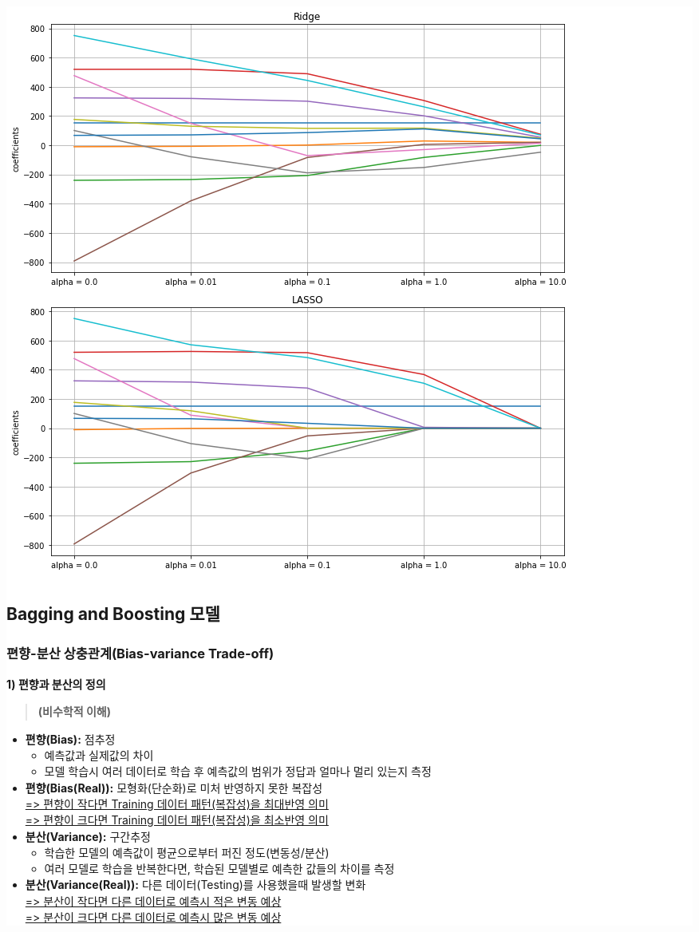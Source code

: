 

![output_10_0](/assets/output_10_0.png)



## Bagging and Boosting 모델

### 편향-분산 상충관계(Bias-variance Trade-off)  

**1) 편향과 분산의 정의**
> **(비수학적 이해)**
- **편향(Bias):** 점추정  
    - 예측값과 실제값의 차이  
    - 모델 학습시 여러 데이터로 학습 후 예측값의 범위가 정답과 얼마나 멀리 있는지 측정  
- **편향(Bias(Real)):** 모형화(단순화)로 미처 반영하지 못한 복잡성  
    <U>=> 편향이 작다면 Training 데이터 패턴(복잡성)을 최대반영 의미</U>  
    <U>=> 편향이 크다면 Training 데이터 패턴(복잡성)을 최소반영 의미</U>  
- **분산(Variance):** 구간추정  
    - 학습한 모델의 예측값이 평균으로부터 퍼진 정도(변동성/분산)  
    - 여러 모델로 학습을 반복한다면, 학습된 모델별로 예측한 값들의 차이를 측정
- **분산(Variance(Real)):** 다른 데이터(Testing)를 사용했을때 발생할 변화  
    <U>=> 분산이 작다면 다른 데이터로 예측시 적은 변동 예상</U>  
    <U>=> 분산이 크다면 다른 데이터로 예측시 많은 변동 예상</U>  
